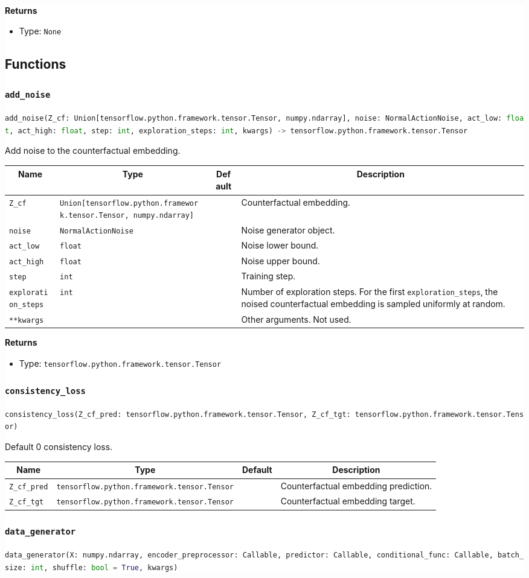 **Returns**
- Type: `None`

## Functions
### `add_noise`

```python
add_noise(Z_cf: Union[tensorflow.python.framework.tensor.Tensor, numpy.ndarray], noise: NormalActionNoise, act_low: float, act_high: float, step: int, exploration_steps: int, kwargs) -> tensorflow.python.framework.tensor.Tensor
```

Add noise to the counterfactual embedding.

| Name | Type | Default | Description |
| ---- | ---- | ------- | ----------- |
| `Z_cf` | `Union[tensorflow.python.framework.tensor.Tensor, numpy.ndarray]` |  | Counterfactual embedding. |
| `noise` | `NormalActionNoise` |  | Noise generator object. |
| `act_low` | `float` |  | Noise lower bound. |
| `act_high` | `float` |  | Noise upper bound. |
| `step` | `int` |  | Training step. |
| `exploration_steps` | `int` |  | Number of exploration steps. For the first `exploration_steps`, the noised counterfactual embedding is sampled uniformly at random. |
| `**kwargs` |  |  | Other arguments. Not used. |

**Returns**
- Type: `tensorflow.python.framework.tensor.Tensor`

### `consistency_loss`

```python
consistency_loss(Z_cf_pred: tensorflow.python.framework.tensor.Tensor, Z_cf_tgt: tensorflow.python.framework.tensor.Tensor)
```

Default 0 consistency loss.

| Name | Type | Default | Description |
| ---- | ---- | ------- | ----------- |
| `Z_cf_pred` | `tensorflow.python.framework.tensor.Tensor` |  | Counterfactual embedding prediction. |
| `Z_cf_tgt` | `tensorflow.python.framework.tensor.Tensor` |  | Counterfactual embedding target. |

### `data_generator`

```python
data_generator(X: numpy.ndarray, encoder_preprocessor: Callable, predictor: Callable, conditional_func: Callable, batch_size: int, shuffle: bool = True, kwargs)
```
